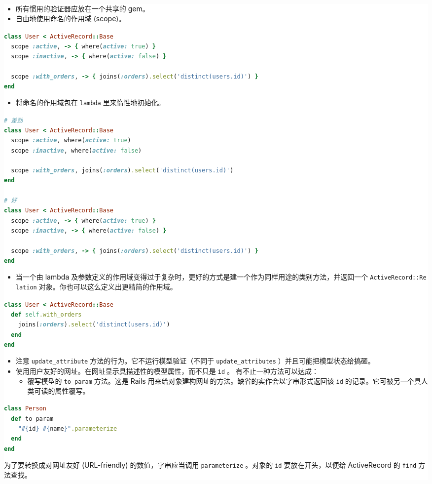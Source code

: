 - 所有惯用的验证器应放在一个共享的 gem。
- 自由地使用命名的作用域 (scope)。

```rb
class User < ActiveRecord::Base
  scope :active, -> { where(active: true) }
  scope :inactive, -> { where(active: false) }

  scope :with_orders, -> { joins(:orders).select('distinct(users.id)') }
end
```

- 将命名的作用域包在 `lambda` 里来惰性地初始化。

```rb
# 差劲
class User < ActiveRecord::Base
  scope :active, where(active: true)
  scope :inactive, where(active: false)

  scope :with_orders, joins(:orders).select('distinct(users.id)')
end

# 好
class User < ActiveRecord::Base
  scope :active, -> { where(active: true) }
  scope :inactive, -> { where(active: false) }

  scope :with_orders, -> { joins(:orders).select('distinct(users.id)') }
end
```

- 当一个由 lambda 及参数定义的作用域变得过于复杂时，更好的方式是建一个作为同样用途的类别方法，并返回一个 `ActiveRecord::Relation` 对象。你也可以这么定义出更精简的作用域。

```rb
class User < ActiveRecord::Base
  def self.with_orders
    joins(:orders).select('distinct(users.id)')
  end
end
```

- 注意 `update_attribute` 方法的行为。它不运行模型验证（不同于 `update_attributes` ）并且可能把模型状态给搞砸。
- 使用用户友好的网址。在网址显示具描述性的模型属性，而不只是 `id` 。 有不止一种方法可以达成：
	- 覆写模型的 `to_param` 方法。这是 Rails 用来给对象建构网址的方法。缺省的实作会以字串形式返回该 `id` 的记录。它可被另一个具人类可读的属性覆写。

```rb
class Person
  def to_param
    "#{id} #{name}".parameterize
  end
end
```

为了要转换成对网址友好 (URL-friendly) 的数值，字串应当调用 `parameterize` 。对象的 `id` 要放在开头，以便给 ActiveRecord 的 `find` 方法查找。
